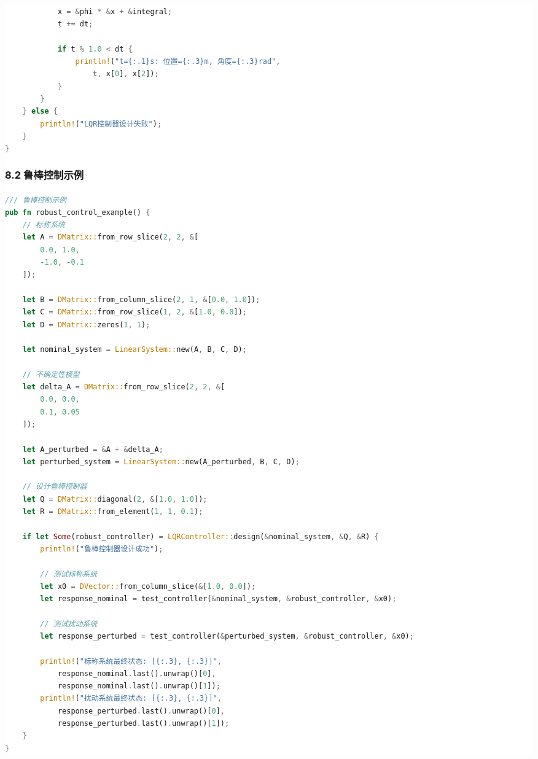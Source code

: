```rust
            x = &phi * &x + &integral;
            t += dt;
            
            if t % 1.0 < dt {
                println!("t={:.1}s: 位置={:.3}m, 角度={:.3}rad", 
                    t, x[0], x[2]);
            }
        }
    } else {
        println!("LQR控制器设计失败");
    }
}
```

### 8.2 鲁棒控制示例

```rust
/// 鲁棒控制示例
pub fn robust_control_example() {
    // 标称系统
    let A = DMatrix::from_row_slice(2, 2, &[
        0.0, 1.0,
        -1.0, -0.1
    ]);
    
    let B = DMatrix::from_column_slice(2, 1, &[0.0, 1.0]);
    let C = DMatrix::from_row_slice(1, 2, &[1.0, 0.0]);
    let D = DMatrix::zeros(1, 1);
    
    let nominal_system = LinearSystem::new(A, B, C, D);
    
    // 不确定性模型
    let delta_A = DMatrix::from_row_slice(2, 2, &[
        0.0, 0.0,
        0.1, 0.05
    ]);
    
    let A_perturbed = &A + &delta_A;
    let perturbed_system = LinearSystem::new(A_perturbed, B, C, D);
    
    // 设计鲁棒控制器
    let Q = DMatrix::diagonal(2, &[1.0, 1.0]);
    let R = DMatrix::from_element(1, 1, 0.1);
    
    if let Some(robust_controller) = LQRController::design(&nominal_system, &Q, &R) {
        println!("鲁棒控制器设计成功");
        
        // 测试标称系统
        let x0 = DVector::from_column_slice(&[1.0, 0.0]);
        let response_nominal = test_controller(&nominal_system, &robust_controller, &x0);
        
        // 测试扰动系统
        let response_perturbed = test_controller(&perturbed_system, &robust_controller, &x0);
        
        println!("标称系统最终状态: [{:.3}, {:.3}]", 
            response_nominal.last().unwrap()[0], 
            response_nominal.last().unwrap()[1]);
        println!("扰动系统最终状态: [{:.3}, {:.3}]", 
            response_perturbed.last().unwrap()[0], 
            response_perturbed.last().unwrap()[1]);
    }
}

```